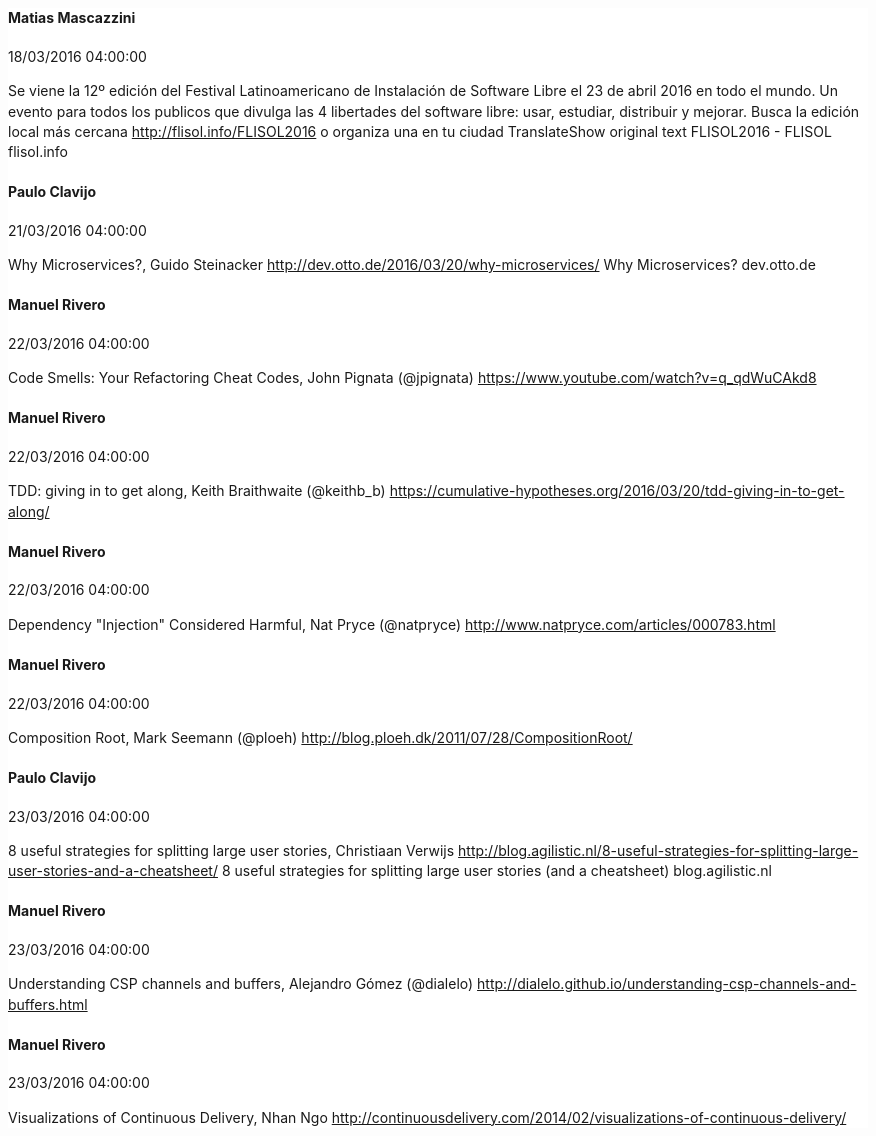 #### Matias Mascazzini
18/03/2016 04:00:00

Se viene la 12º edición del Festival Latinoamericano de Instalación de Software Libre el 23 de abril 2016 en todo el mundo. Un evento para todos los publicos que divulga las 4 libertades del software libre: usar, estudiar, distribuir y mejorar. Busca la edición local más cercana http://flisol.info/FLISOL2016 o organiza una en tu ciudad﻿ TranslateShow original text FLISOL2016 - FLISOL flisol.info

#### Paulo Clavijo
21/03/2016 04:00:00

Why Microservices?, Guido Steinacker http://dev.otto.de/2016/03/20/why-microservices/ Why Microservices? dev.otto.de

#### Manuel Rivero
22/03/2016 04:00:00

Code Smells: Your Refactoring Cheat Codes, John Pignata (@jpignata) https://www.youtube.com/watch?v=q_qdWuCAkd8

#### Manuel Rivero
22/03/2016 04:00:00

TDD: giving in to get along, Keith Braithwaite (@keithb_b) https://cumulative-hypotheses.org/2016/03/20/tdd-giving-in-to-get-along/

#### Manuel Rivero
22/03/2016 04:00:00

Dependency "Injection" Considered Harmful, Nat Pryce (@natpryce) http://www.natpryce.com/articles/000783.html

#### Manuel Rivero
22/03/2016 04:00:00

Composition Root, Mark Seemann (@ploeh) http://blog.ploeh.dk/2011/07/28/CompositionRoot/

#### Paulo Clavijo
23/03/2016 04:00:00

8 useful strategies for splitting large user stories, Christiaan Verwijs http://blog.agilistic.nl/8-useful-strategies-for-splitting-large-user-stories-and-a-cheatsheet/ 8 useful strategies for splitting large user stories (and a cheatsheet) blog.agilistic.nl

#### Manuel Rivero
23/03/2016 04:00:00

Understanding CSP channels and buffers, Alejandro Gómez (@dialelo) http://dialelo.github.io/understanding-csp-channels-and-buffers.html

#### Manuel Rivero
23/03/2016 04:00:00

Visualizations of Continuous Delivery, Nhan Ngo http://continuousdelivery.com/2014/02/visualizations-of-continuous-delivery/
